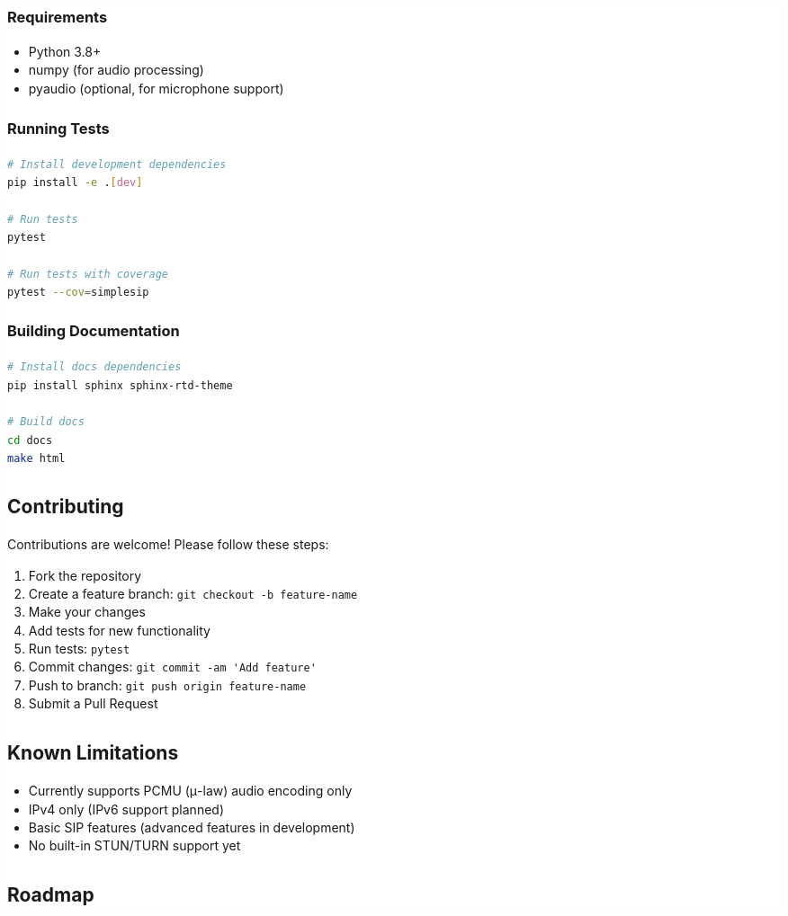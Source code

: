 ### Requirements

- Python 3.8+
- numpy (for audio processing)
- pyaudio (optional, for microphone support)

### Running Tests

```bash
# Install development dependencies
pip install -e .[dev]

# Run tests
pytest

# Run tests with coverage
pytest --cov=simplesip
```

### Building Documentation

```bash
# Install docs dependencies
pip install sphinx sphinx-rtd-theme

# Build docs
cd docs
make html
```

## Contributing

Contributions are welcome! Please follow these steps:

1. Fork the repository
2. Create a feature branch: `git checkout -b feature-name`
3. Make your changes
4. Add tests for new functionality
5. Run tests: `pytest`
6. Commit changes: `git commit -am 'Add feature'`
7. Push to branch: `git push origin feature-name`
8. Submit a Pull Request

## Known Limitations

- Currently supports PCMU (μ-law) audio encoding only
- IPv4 only (IPv6 support planned)
- Basic SIP features (advanced features in development)
- No built-in STUN/TURN support yet

## Roadmap
